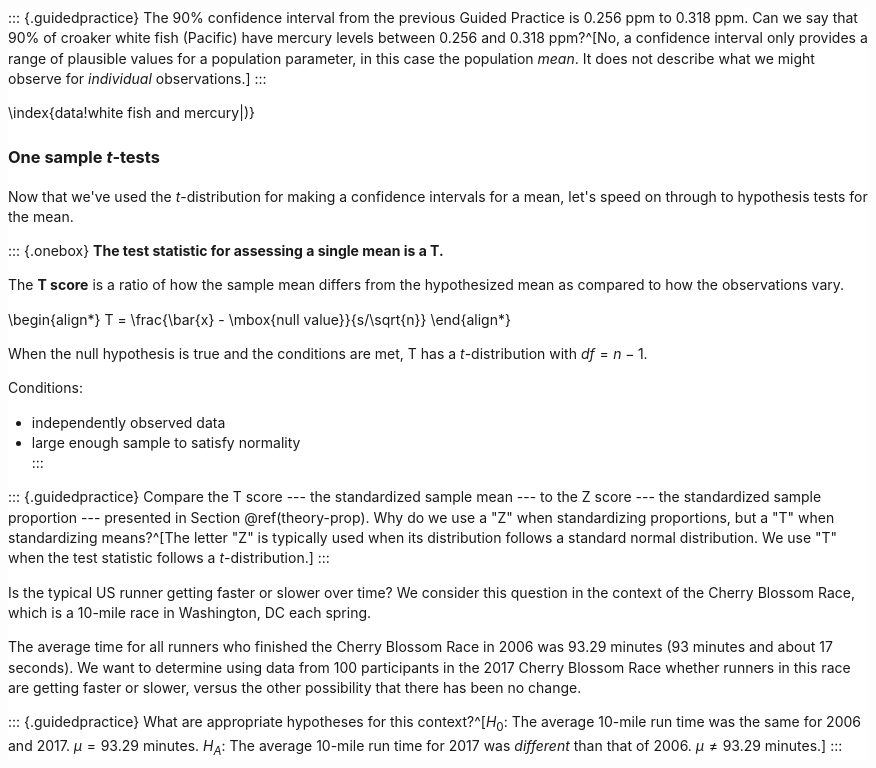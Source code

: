 ::: {.guidedpractice}
The 90% confidence interval from the previous
Guided Practice is 0.256 ppm to 0.318 ppm.
Can we say that 90% of croaker white fish (Pacific)
have mercury levels between 0.256 and 0.318 ppm?^[No, a confidence interval only provides a range
  of plausible values for a population parameter,
  in this case the population _mean_.
  It does not describe what we might observe
  for _individual_ observations.]
::: 

\index{data!white fish and mercury|)}

### One sample $t$-tests

Now that we've used the $t$-distribution for making a confidence
intervals for a mean, let's speed on through to
hypothesis tests for the mean.


::: {.onebox}
**The test statistic for assessing a single mean is a T.**
  
The **T score** is a ratio of how the sample mean differs from the hypothesized mean as compared to how the observations vary.
  
\begin{align*}
T = \frac{\bar{x} - \mbox{null value}}{s/\sqrt{n}}
\end{align*}

When the null hypothesis is true and the conditions are met, T has a $t$-distribution with $df = n - 1$.

Conditions:   
  
  * independently observed data    
  * large enough sample to satisfy normality   
::: 


::: {.guidedpractice}
Compare the T score --- the standardized sample mean --- to the Z score --- the standardized sample proportion --- presented in Section \@ref(theory-prop). Why do we use a "Z" when standardizing proportions, but a "T" when standardizing means?^[The letter "Z" is typically used when its distribution follows a standard normal distribution. We use "T" when the test statistic follows a $t$-distribution.]
::: 

Is the typical US runner getting faster or slower over time? We consider this question in the context of the Cherry Blossom Race, which is a 10-mile race in Washington, DC each spring.

The average time for all runners who finished the Cherry Blossom Race in 2006 was 93.29 minutes (93 minutes and about 17 seconds). We want to determine using data from 100 participants in the 2017 Cherry Blossom Race whether runners in this race are getting faster or slower, versus the other possibility that there has been no change.

::: {.guidedpractice}
What are appropriate hypotheses for this context?^[$H_0$: The average 10-mile run time was the same for 2006 and 2017. $\mu = 93.29$ minutes. $H_A$: The average 10-mile run time for 2017 was *different* than that of 2006. $\mu \neq 93.29$ minutes.]
::: 
